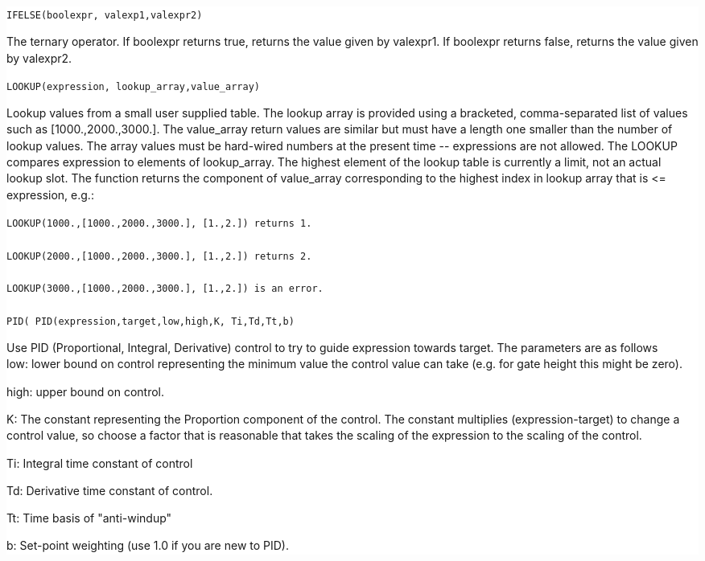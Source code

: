     IFELSE(boolexpr, valexp1,valexpr2)

The ternary operator. If boolexpr returns true, returns the value given
by valexpr1. If boolexpr returns false, returns the value given by
valexpr2.

    LOOKUP(expression, lookup_array,value_array)

Lookup values from a small user supplied table. The lookup array is
provided using a bracketed, comma-separated list of values such as
\[1000.,2000.,3000.\]. The value_array return values are similar but
must have a length one smaller than the number of lookup values. The
array values must be hard-wired numbers at the present time --
expressions are not allowed. The LOOKUP compares expression to elements
of lookup_array. The highest element of the lookup table is currently a
limit, not an actual lookup slot. The function returns the component of
value_array corresponding to the highest index in lookup array that is
\<= expression, e.g.:

    LOOKUP(1000.,[1000.,2000.,3000.], [1.,2.]) returns 1.

    LOOKUP(2000.,[1000.,2000.,3000.], [1.,2.]) returns 2.

    LOOKUP(3000.,[1000.,2000.,3000.], [1.,2.]) is an error.

    PID( PID(expression,target,low,high,K, Ti,Td,Tt,b)

Use PID (Proportional, Integral, Derivative) control to try to guide
expression towards target. The parameters are as follows  
low: lower bound on control representing the minimum value the control
value can take (e.g. for gate height this might be zero).

high: upper bound on control.

K: The constant representing the Proportion component of the control.
The constant multiplies (expression-target) to change a control value,
so choose a factor that is reasonable that takes the scaling of the
expression to the scaling of the control.

Ti: Integral time constant of control

Td: Derivative time constant of control.

Tt: Time basis of "anti-windup"

b: Set-point weighting (use 1.0 if you are new to PID).

<div style="page-break-before:always;">

</div>
